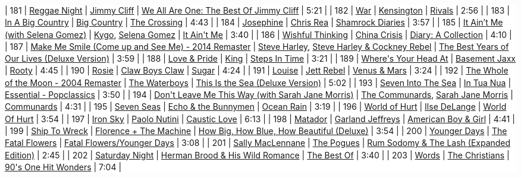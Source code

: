 | 181 | [Reggae Night](https://open.spotify.com/track/1OE5bn5HUmCqTLNpo13ya3) | [Jimmy Cliff](https://open.spotify.com/artist/3rJ3m1tM6vUgiWLjfV8sRf) | [We All Are One: The Best Of Jimmy Cliff](https://open.spotify.com/album/0g0F1l0hQ1nZTelBbmlmB5) | 5:21 |
| 182 | [War](https://open.spotify.com/track/6mEl7vK6usgdsNm4QFHeEd) | [Kensington](https://open.spotify.com/artist/5hHcAWKNV84BEbkRnbQ6A7) | [Rivals](https://open.spotify.com/album/6udOhfnZ9TyExOZ4Js2QL2) | 2:56 |
| 183 | [In A Big Country](https://open.spotify.com/track/4cY1KFcIcTkjXxxF4KVDpY) | [Big Country](https://open.spotify.com/artist/1h8YIw9HLr6E8gdXVDRbVJ) | [The Crossing](https://open.spotify.com/album/1E4YQWCiaIuRG7ih78thrE) | 4:43 |
| 184 | [Josephine](https://open.spotify.com/track/6JFfOp1LTXnyDCTfHlOc9j) | [Chris Rea](https://open.spotify.com/artist/5KEG7G8LDYlHgFDqZyEEs2) | [Shamrock Diaries](https://open.spotify.com/album/4DshZuvIZmKThL2D3cPJOZ) | 3:57 |
| 185 | [It Ain’t Me \(with Selena Gomez\)](https://open.spotify.com/track/12GEpg2XOPyqk03JZEZnJs) | [Kygo](https://open.spotify.com/artist/23fqKkggKUBHNkbKtXEls4), [Selena Gomez](https://open.spotify.com/artist/0C8ZW7ezQVs4URX5aX7Kqx) | [It Ain't Me](https://open.spotify.com/album/4VNy5ifZtW3E9SgffbGEti) | 3:40 |
| 186 | [Wishful Thinking](https://open.spotify.com/track/11HLyzoCyx8hXKXVmrg1Sy) | [China Crisis](https://open.spotify.com/artist/0WUphJOGHE5i95IeR87hsO) | [Diary: A Collection](https://open.spotify.com/album/1mWJIJbT09FgNhOr4xiPoL) | 4:10 |
| 187 | [Make Me Smile \(Come up and See Me\) \- 2014 Remaster](https://open.spotify.com/track/2dpO3NteNWUDL2S9e0t0Mi) | [Steve Harley](https://open.spotify.com/artist/3dS8rLINyM7EYuMXryXJym), [Steve Harley & Cockney Rebel](https://open.spotify.com/artist/6EL5GD53kaaVgJCHgdtdLz) | [The Best Years of Our Lives \(Deluxe Version\)](https://open.spotify.com/album/4D1oAjj0nxeAlsAJWAJn8g) | 3:59 |
| 188 | [Love & Pride](https://open.spotify.com/track/3oGcHyoXwBMIAXkgIzLoQn) | [King](https://open.spotify.com/artist/3ckiHuEKcXHXV0QOkCdCki) | [Steps In Time](https://open.spotify.com/album/7dTQ7PhsaV6a6AeGV9l97N) | 3:21 |
| 189 | [Where's Your Head At](https://open.spotify.com/track/3cJh89D0za2SW705fNBo3b) | [Basement Jaxx](https://open.spotify.com/artist/4YrKBkKSVeqDamzBPWVnSJ) | [Rooty](https://open.spotify.com/album/6CYhVDuSbAWmy9ku7E2wrP) | 4:45 |
| 190 | [Rosie](https://open.spotify.com/track/69ODZ5WxYT8JLSddKBUjKE) | [Claw Boys Claw](https://open.spotify.com/artist/5t378xBMytAymycG84zIPv) | [Sugar](https://open.spotify.com/album/2ON43lpOS8y83gqmnbV5kF) | 4:24 |
| 191 | [Louise](https://open.spotify.com/track/4ulCDgCtsV9gLw031TiiXf) | [Jett Rebel](https://open.spotify.com/artist/1j8m5isW09lzbcz5kcUADT) | [Venus & Mars](https://open.spotify.com/album/0oS1fyPxZ1xVNz4Ae2q9nk) | 3:24 |
| 192 | [The Whole of the Moon \- 2004 Remaster](https://open.spotify.com/track/1LzFh1VZ0FLeUesOFEuhyl) | [The Waterboys](https://open.spotify.com/artist/5TnuP42pw475UrjjeabtwZ) | [This Is the Sea \(Deluxe Version\)](https://open.spotify.com/album/0LoiHiWrQr7b0a4wlYVqSh) | 5:02 |
| 193 | [Seven Into The Sea](https://open.spotify.com/track/2QS2qdVaLXOfokeTlJo5AV) | [In Tua Nua](https://open.spotify.com/artist/2trPBzjIxkW4PBCoJ9EMff) | [Essential \- Popclassics](https://open.spotify.com/album/4ivuG29exX1Wuhp8dgizxG) | 3:50 |
| 194 | [Don't Leave Me This Way \(with Sarah Jane Morris\)](https://open.spotify.com/track/0ire4j2mcGovF5JA1D2cTp) | [The Communards](https://open.spotify.com/artist/17U2ImH5IyYMvjkCfPhMHT), [Sarah Jane Morris](https://open.spotify.com/artist/7g6rQ236kj9vrXWdGyiC8o) | [Communards](https://open.spotify.com/album/0qqP0gMVjjSEj8odGxMbf3) | 4:31 |
| 195 | [Seven Seas](https://open.spotify.com/track/2L7FTi2Fopo0ZJX0MkUXKS) | [Echo & the Bunnymen](https://open.spotify.com/artist/0fgYKF9Avljex0L9Wt5b8Z) | [Ocean Rain](https://open.spotify.com/album/43jEYhOEU6eWL51lk4l3M7) | 3:19 |
| 196 | [World of Hurt](https://open.spotify.com/track/21UPgYoW74iDIdVkiWt2cD) | [Ilse DeLange](https://open.spotify.com/artist/3FTKP1k9VbOng3m1rgnsqx) | [World Of Hurt](https://open.spotify.com/album/4cfMqW4uICDNhkn58pPH4r) | 3:54 |
| 197 | [Iron Sky](https://open.spotify.com/track/5EpP1lwkAnOAKbfAHUNJkI) | [Paolo Nutini](https://open.spotify.com/artist/7x5rK9BClDQ8wmCkYAGsQp) | [Caustic Love](https://open.spotify.com/album/7M0WhcuEYzzeQwTNy1bDDO) | 6:13 |
| 198 | [Matador](https://open.spotify.com/track/47sazJGX3295PNhbJs41ZY) | [Garland Jeffreys](https://open.spotify.com/artist/6BLhUZMqXO8eXjhToNRteA) | [American Boy & Girl](https://open.spotify.com/album/3xRfhS3U56Gqv4yrZdCkZN) | 4:41 |
| 199 | [Ship To Wreck](https://open.spotify.com/track/20NEld0MhrR4Zpgrf9brq8) | [Florence + The Machine](https://open.spotify.com/artist/1moxjboGR7GNWYIMWsRjgG) | [How Big, How Blue, How Beautiful \(Deluxe\)](https://open.spotify.com/album/0Om2TWqroaCLQamQME3bD2) | 3:54 |
| 200 | [Younger Days](https://open.spotify.com/track/1hEeRFUwynarsuHUzWXXzG) | [The Fatal Flowers](https://open.spotify.com/artist/3jnFIpNQR0yaVWF5aKyzGp) | [Fatal Flowers/Younger Days](https://open.spotify.com/album/5DyKFlurFF4if4QgUkcJbg) | 3:08 |
| 201 | [Sally MacLennane](https://open.spotify.com/track/2779hybiMKwid1gcrFVMzH) | [The Pogues](https://open.spotify.com/artist/2wzMOQwNT6ZvVB4amvhFAH) | [Rum Sodomy & The Lash \(Expanded Edition\)](https://open.spotify.com/album/2wRH4pcI8TIQFCK1MeByWO) | 2:45 |
| 202 | [Saturday Night](https://open.spotify.com/track/2RN9duisQ731Y9QDnGoAKk) | [Herman Brood & His Wild Romance](https://open.spotify.com/artist/25uGmqV7NJt81bSYlEMKB0) | [The Best Of](https://open.spotify.com/album/7f6sMaHpSYlzu7ZoqRCT59) | 3:40 |
| 203 | [Words](https://open.spotify.com/track/50YRtdZocynUw7eLxFtXAZ) | [The Christians](https://open.spotify.com/artist/5cPYngDFgZ8cOapCBCrs14) | [90's One Hit Wonders](https://open.spotify.com/album/779UxXcPip2XPDr7Pitem6) | 7:04 |